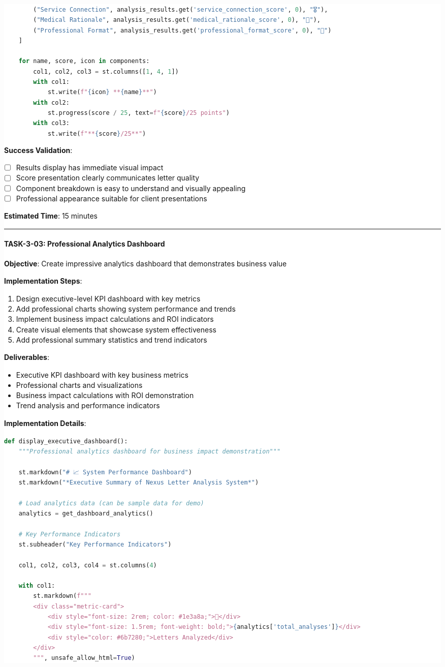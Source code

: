 ```python
        ("Service Connection", analysis_results.get('service_connection_score', 0), "🎖️"),
        ("Medical Rationale", analysis_results.get('medical_rationale_score', 0), "🧠"),
        ("Professional Format", analysis_results.get('professional_format_score', 0), "📝")
    ]
    
    for name, score, icon in components:
        col1, col2, col3 = st.columns([1, 4, 1])
        with col1:
            st.write(f"{icon} **{name}**")
        with col2:
            st.progress(score / 25, text=f"{score}/25 points")
        with col3:
            st.write(f"**{score}/25**")
```

**Success Validation**:
- [ ] Results display has immediate visual impact
- [ ] Score presentation clearly communicates letter quality
- [ ] Component breakdown is easy to understand and visually appealing
- [ ] Professional appearance suitable for client presentations

**Estimated Time**: 15 minutes

---

#### TASK-3-03: Professional Analytics Dashboard

**Objective**: Create impressive analytics dashboard that demonstrates business value

**Implementation Steps**:
1. Design executive-level KPI dashboard with key metrics
2. Add professional charts showing system performance and trends
3. Implement business impact calculations and ROI indicators
4. Create visual elements that showcase system effectiveness
5. Add professional summary statistics and trend indicators

**Deliverables**:
- Executive KPI dashboard with key business metrics
- Professional charts and visualizations
- Business impact calculations with ROI demonstration
- Trend analysis and performance indicators

**Implementation Details**:
```python
def display_executive_dashboard():
    """Professional analytics dashboard for business impact demonstration"""
    
    st.markdown("# 📈 System Performance Dashboard")
    st.markdown("*Executive Summary of Nexus Letter Analysis System*")
    
    # Load analytics data (can be sample data for demo)
    analytics = get_dashboard_analytics()
    
    # Key Performance Indicators
    st.subheader("Key Performance Indicators")
    
    col1, col2, col3, col4 = st.columns(4)
    
    with col1:
        st.markdown(f"""
        <div class="metric-card">
            <div style="font-size: 2rem; color: #1e3a8a;">📄</div>
            <div style="font-size: 1.5rem; font-weight: bold;">{analytics['total_analyses']}</div>
            <div style="color: #6b7280;">Letters Analyzed</div>
        </div>
        """, unsafe_allow_html=True)
```